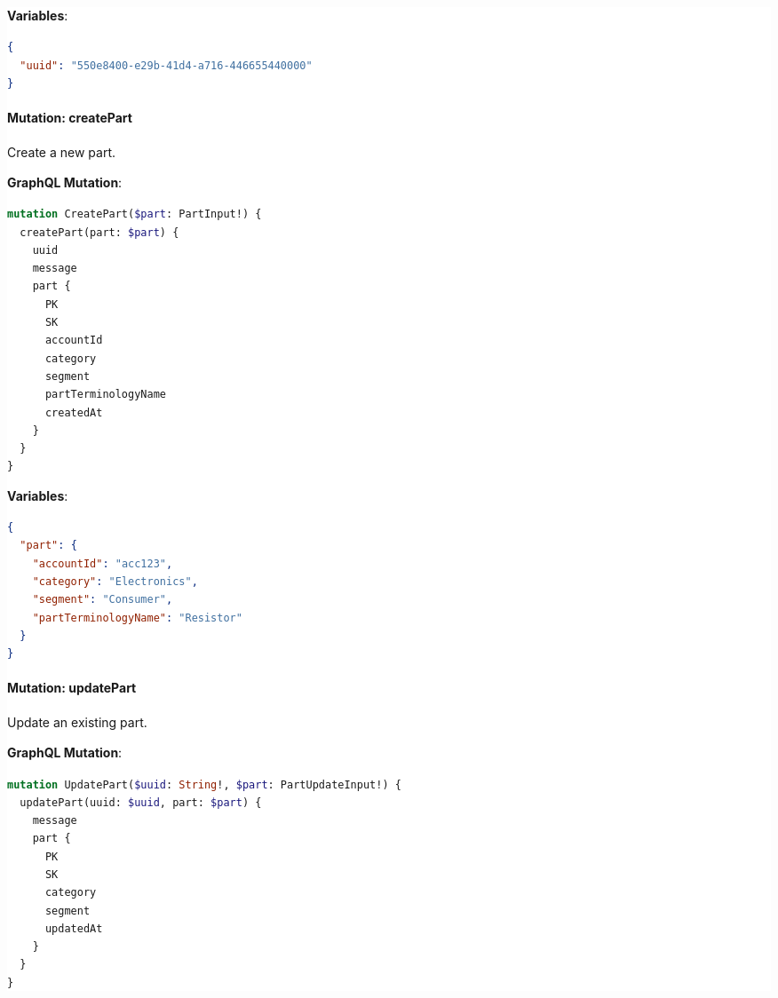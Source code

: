 **Variables**:
```json
{
  "uuid": "550e8400-e29b-41d4-a716-446655440000"
}
```

#### Mutation: createPart
Create a new part.

**GraphQL Mutation**:
```graphql
mutation CreatePart($part: PartInput!) {
  createPart(part: $part) {
    uuid
    message
    part {
      PK
      SK
      accountId
      category
      segment
      partTerminologyName
      createdAt
    }
  }
}
```

**Variables**:
```json
{
  "part": {
    "accountId": "acc123",
    "category": "Electronics",
    "segment": "Consumer",
    "partTerminologyName": "Resistor"
  }
}
```

#### Mutation: updatePart
Update an existing part.

**GraphQL Mutation**:
```graphql
mutation UpdatePart($uuid: String!, $part: PartUpdateInput!) {
  updatePart(uuid: $uuid, part: $part) {
    message
    part {
      PK
      SK
      category
      segment
      updatedAt
    }
  }
}
```
